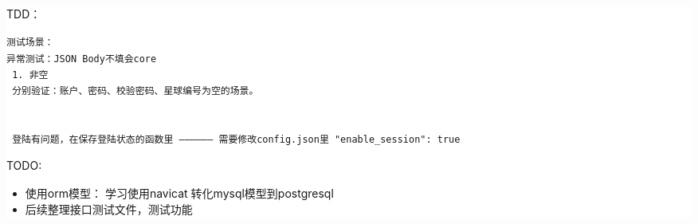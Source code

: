 
TDD：

```
测试场景：
异常测试：JSON Body不填会core
 1. 非空
 分别验证：账户、密码、校验密码、星球编号为空的场景。
 
 
 登陆有问题，在保存登陆状态的函数里 —————— 需要修改config.json里 "enable_session": true
```

TODO:

* 使用orm模型： 学习使用navicat 转化mysql模型到postgresql
* 后续整理接口测试文件，测试功能


